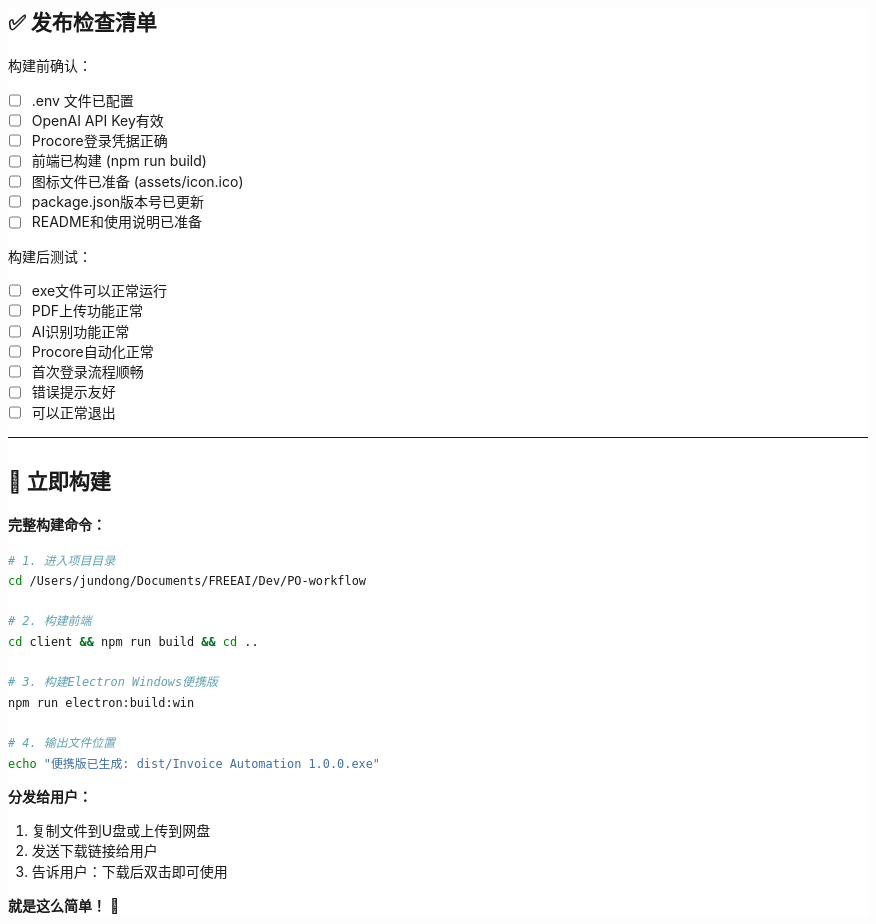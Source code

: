 
## ✅ 发布检查清单

构建前确认：

- [ ] .env 文件已配置
- [ ] OpenAI API Key有效
- [ ] Procore登录凭据正确
- [ ] 前端已构建 (npm run build)
- [ ] 图标文件已准备 (assets/icon.ico)
- [ ] package.json版本号已更新
- [ ] README和使用说明已准备

构建后测试：

- [ ] exe文件可以正常运行
- [ ] PDF上传功能正常
- [ ] AI识别功能正常
- [ ] Procore自动化正常
- [ ] 首次登录流程顺畅
- [ ] 错误提示友好
- [ ] 可以正常退出

---

## 🚀 立即构建

**完整构建命令：**

```bash
# 1. 进入项目目录
cd /Users/jundong/Documents/FREEAI/Dev/PO-workflow

# 2. 构建前端
cd client && npm run build && cd ..

# 3. 构建Electron Windows便携版
npm run electron:build:win

# 4. 输出文件位置
echo "便携版已生成: dist/Invoice Automation 1.0.0.exe"
```

**分发给用户：**

1. 复制文件到U盘或上传到网盘
2. 发送下载链接给用户
3. 告诉用户：下载后双击即可使用

**就是这么简单！** 🎉
